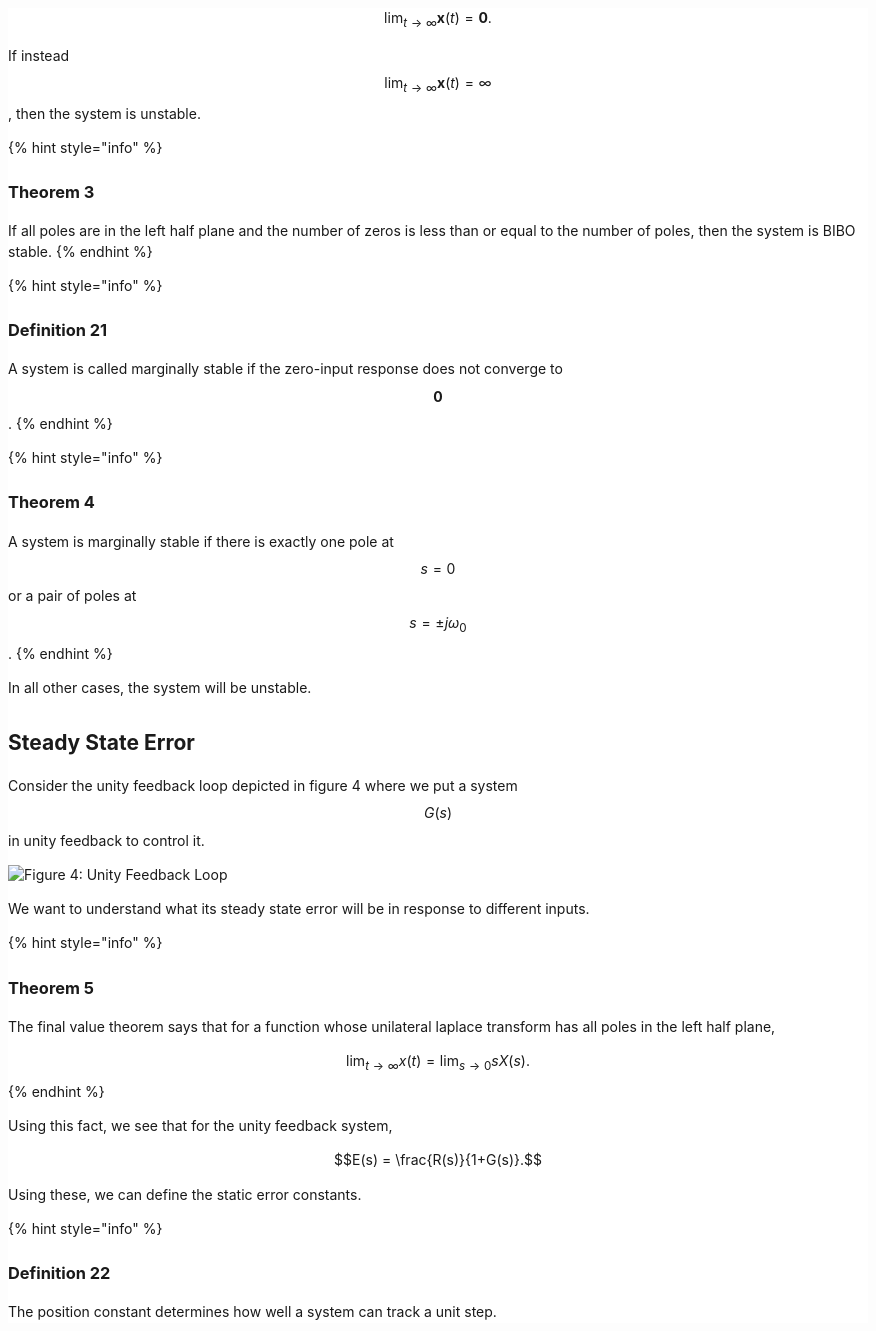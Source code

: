 $$\lim_{t\to\infty}\mathbf{x}(t) = \boldsymbol{0}.$$

If instead $$\lim_{t\to\infty}\mathbf{x}(t) = \infty$$, then the system is unstable.

{% hint style="info" %}
### Theorem 3

If all poles are in the left half plane and the number of zeros is less than or equal to the number of poles, then the system is BIBO stable.
{% endhint %}

{% hint style="info" %}
### Definition 21

A system is called marginally stable if the zero-input response does not converge to $$\boldsymbol{0}$$.
{% endhint %}

{% hint style="info" %}
### Theorem 4

A system is marginally stable if there is exactly one pole at $$s=0$$ or a pair of poles at $$s=\pm j\omega_0$$.
{% endhint %}

In all other cases, the system will be unstable.

## Steady State Error

Consider the unity feedback loop depicted in figure 4 where we put a system $$G(s)$$ in unity feedback to control it.

![Figure 4: Unity Feedback Loop](https://github.com/aparande/BerkeleyNotes/tree/baf2bbb9d79cd7872fefb9525ebaf7bbb6296fcd/.gitbook/assets/a86379e5b5f70b90f28ee748670e88f225367c40.png)

We want to understand what its steady state error will be in response to different inputs.

{% hint style="info" %}
### Theorem 5

The final value theorem says that for a function whose unilateral laplace transform has all poles in the left half plane,

$$\lim_{t\to\infty}x(t) = \lim_{s\to0} sX(s).$$
{% endhint %}

Using this fact, we see that for the unity feedback system,

$$E(s) = \frac{R(s)}{1+G(s)}.$$

Using these, we can define the static error constants.

{% hint style="info" %}
### Definition 22

The position constant determines how well a system can track a unit step.
